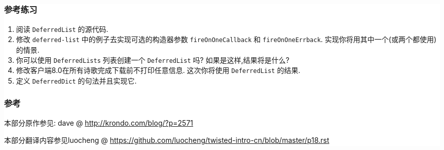 ### 参考练习

1. 阅读 `DeferredList` 的源代码.
2. 修改 `deferred-list` 中的例子去实现可选的构造器参数 `fireOnOneCallback` 和 `fireOnOneErrback`. 实现你将用其中一个(或两个都使用)的情景.
3. 你可以使用 `DeferredLists` 列表创建一个 `DeferredList` 吗? 如果是这样,结果将是什么?
4. 修改客户端8.0在所有诗歌完成下载前不打印任意信息. 这次你将使用 `DeferredList` 的结果.
5. 定义 `DeferredDict` 的句法并且实现它.

### 参考

本部分原作参见: dave @ <http://krondo.com/blog/?p=2571>

本部分翻译内容参见luocheng @ <https://github.com/luocheng/twisted-intro-cn/blob/master/p18.rst>
